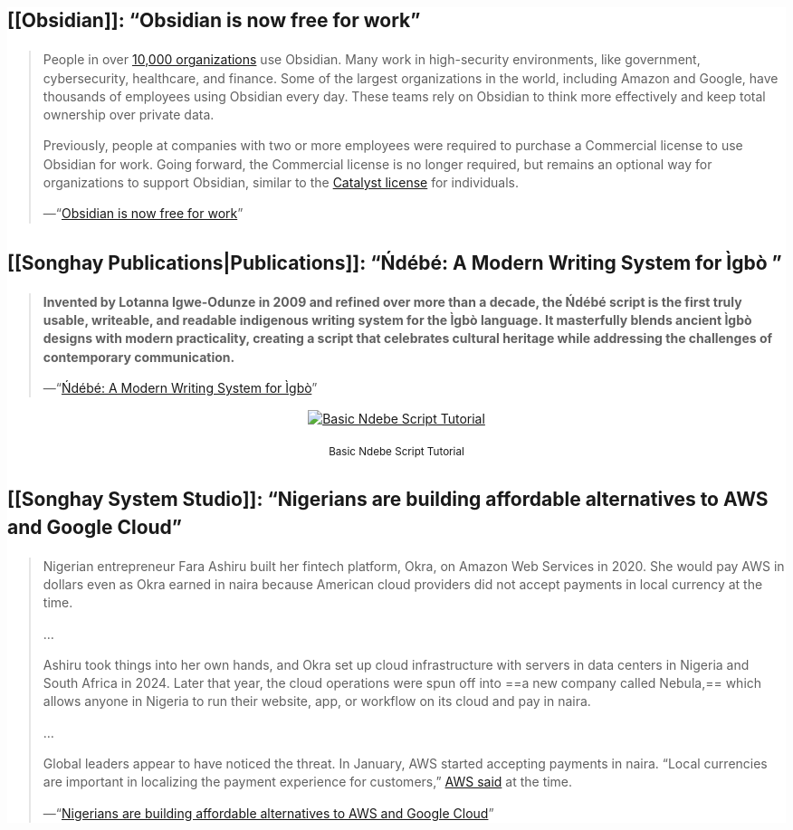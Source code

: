 ## [[Obsidian]]: “Obsidian is now free for work”

>People in over [10,000 organizations](https://obsidian.md/enterprise) use Obsidian. Many work in high-security environments, like government, cybersecurity, healthcare, and finance. Some of the largest organizations in the world, including Amazon and Google, have thousands of employees using Obsidian every day. These teams rely on Obsidian to think more effectively and keep total ownership over private data.
>
>Previously, people at companies with two or more employees were required to purchase a Commercial license to use Obsidian for work. Going forward, the Commercial license is no longer required, but remains an optional way for organizations to support Obsidian, similar to the [Catalyst license](https://help.obsidian.md/Licenses+and+payment/Catalyst+license) for individuals.
>
>—“[Obsidian is now free for work](https://obsidian.md/blog/free-for-work/)”
>

## [[Songhay Publications|Publications]]: “Ńdébé: A Modern Writing System for Ìgbò ”

>**Invented by Lotanna Igwe-Odunze in 2009 and refined over more than a decade, the Ńdébé script is the first truly usable, writeable, and readable indigenous writing system for the Ìgbò language. It masterfully blends ancient Ìgbò designs with modern practicality, creating a script that celebrates cultural heritage while addressing the challenges of contemporary communication.**
>
>—“[Ńdébé: A Modern Writing System for Ìgbò](https://www.africandigitalart.com/ndebe-a-modern-writing-system-for-igbo/)”
>

<div style="text-align:center">

<figure>
    <a href="https://www.youtube.com/watch?v=vsV9gI_U184">
        <img alt="Basic Ndebe Script Tutorial" src="https://img.youtube.com/vi/vsV9gI_U184/hqdefault.jpg" width="480" />
    </a>
    <p><small>Basic Ndebe Script Tutorial</small></p>
</figure>

</div>

## [[Songhay System Studio]]: “Nigerians are building affordable alternatives to AWS and Google Cloud”

>Nigerian entrepreneur Fara Ashiru built her fintech platform, Okra, on Amazon Web Services in 2020. She would pay AWS in dollars even as Okra earned in naira because American cloud providers did not accept payments in local currency at the time.
>
>…
>
>Ashiru took things into her own hands, and Okra set up cloud infrastructure with servers in data centers in Nigeria and South Africa in 2024. Later that year, the cloud operations were spun off into ==a new company called Nebula,== which allows anyone in Nigeria to run their website, app, or workflow on its cloud and pay in naira.
>
>…
>
>Global leaders appear to have noticed the threat. In January, AWS started accepting payments in naira. “Local currencies are important in localizing the payment experience for customers,” [AWS said](https://aws.amazon.com/about-aws/whats-new/2025/01/aws-payments-new-local-currencies/) at the time.
>
>—“[Nigerians are building affordable alternatives to AWS and Google Cloud](https://restofworld.org/2025/aws-google-cloud-nigeria-alternatives/?utm_source=rss&utm_medium=rss&utm_campaign=feeds)”
>
